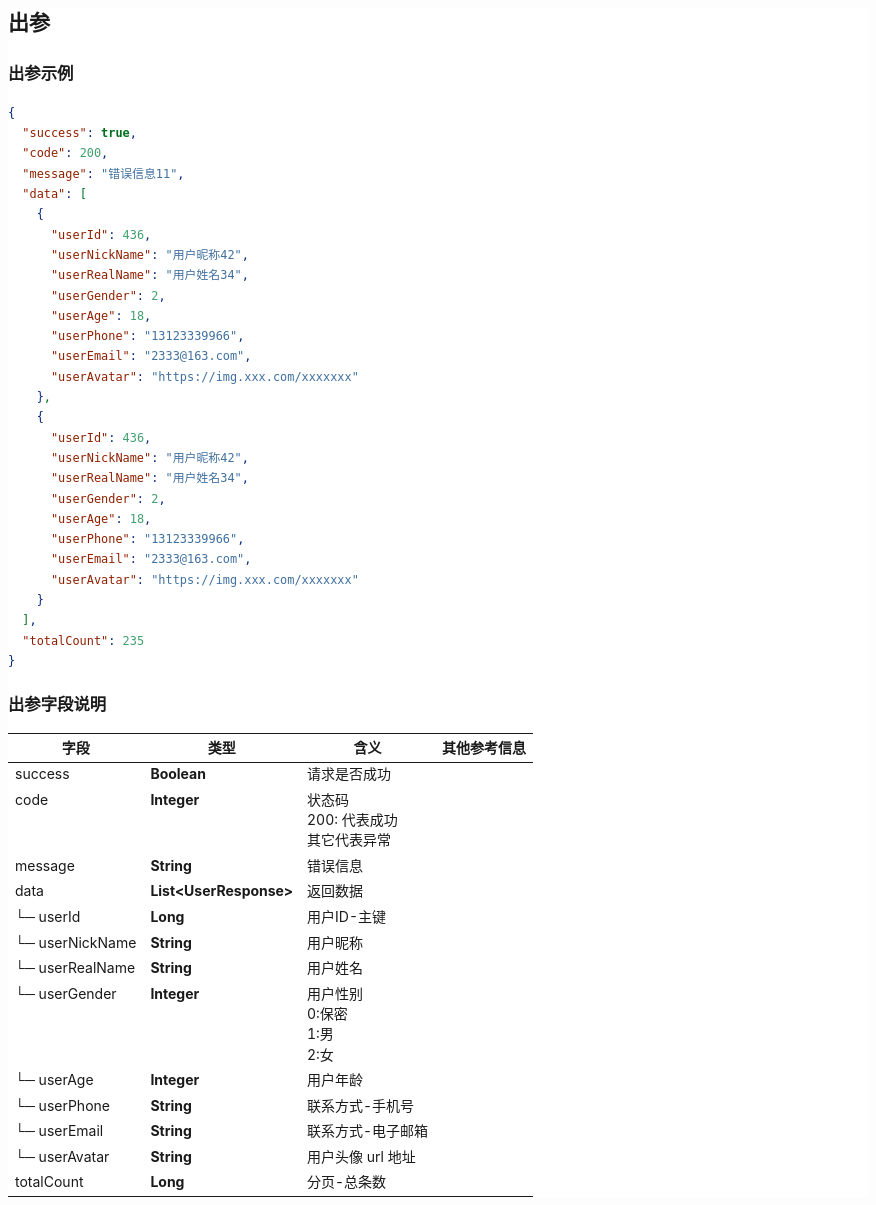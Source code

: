 ## 出参
### 出参示例
```json
{
  "success": true,
  "code": 200,
  "message": "错误信息11",
  "data": [
    {
      "userId": 436,
      "userNickName": "用户昵称42",
      "userRealName": "用户姓名34",
      "userGender": 2,
      "userAge": 18,
      "userPhone": "13123339966",
      "userEmail": "2333@163.com",
      "userAvatar": "https://img.xxx.com/xxxxxxx"
    },
    {
      "userId": 436,
      "userNickName": "用户昵称42",
      "userRealName": "用户姓名34",
      "userGender": 2,
      "userAge": 18,
      "userPhone": "13123339966",
      "userEmail": "2333@163.com",
      "userAvatar": "https://img.xxx.com/xxxxxxx"
    }
  ],
  "totalCount": 235
}
```


### 出参字段说明

| **字段** | **类型**  | **含义** | **其他参考信息** |
| -------- | -------- | -------- | -------- |
| success     | **Boolean**    |  请求是否成功 |   |
| code     | **Integer**    |  状态码<br>200: 代表成功<br>其它代表异常 |   |
| message     | **String**    |  错误信息 |   |
| data     | **List\<UserResponse\>**    |  返回数据 |   |
|└─ userId     | **Long**    |  用户ID-主键 |   |
|└─ userNickName     | **String**    |  用户昵称 |   |
|└─ userRealName     | **String**    |  用户姓名 |   |
|└─ userGender     | **Integer**    |  用户性别<br>0:保密<br>1:男<br>2:女 |   |
|└─ userAge     | **Integer**    |  用户年龄 |   |
|└─ userPhone     | **String**    |  联系方式-手机号 |   |
|└─ userEmail     | **String**    |  联系方式-电子邮箱 |   |
|└─ userAvatar     | **String**    |  用户头像 url 地址 |   |
| totalCount     | **Long**    |  分页-总条数 |   |
